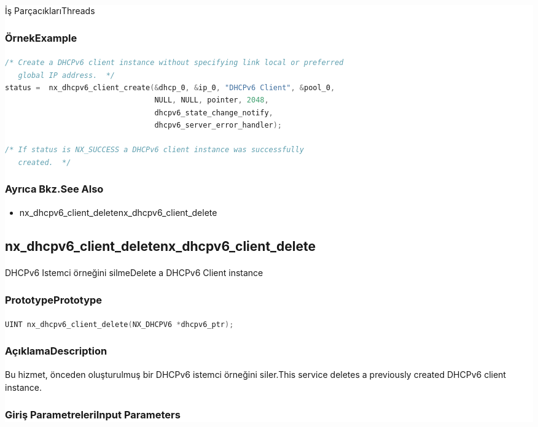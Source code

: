 <span data-ttu-id="f7734-158">İş Parçacıkları</span><span class="sxs-lookup"><span data-stu-id="f7734-158">Threads</span></span>

### <a name="example"></a><span data-ttu-id="f7734-159">Örnek</span><span class="sxs-lookup"><span data-stu-id="f7734-159">Example</span></span>

```C
/* Create a DHCPv6 client instance without specifying link local or preferred
   global IP address.  */
status =  nx_dhcpv6_client_create(&dhcp_0, &ip_0, "DHCPv6 Client", &pool_0,
                                  NULL, NULL, pointer, 2048,        
                                  dhcpv6_state_change_notify, 
                                  dhcpv6_server_error_handler);

/* If status is NX_SUCCESS a DHCPv6 client instance was successfully
   created.  */
```

### <a name="see-also"></a><span data-ttu-id="f7734-160">Ayrıca Bkz.</span><span class="sxs-lookup"><span data-stu-id="f7734-160">See Also</span></span>

- <span data-ttu-id="f7734-161">nx_dhcpv6_client_delete</span><span class="sxs-lookup"><span data-stu-id="f7734-161">nx_dhcpv6_client_delete</span></span>

## <a name="nx_dhcpv6_client_delete"></a><span data-ttu-id="f7734-162">nx_dhcpv6_client_delete</span><span class="sxs-lookup"><span data-stu-id="f7734-162">nx_dhcpv6_client_delete</span></span>

<span data-ttu-id="f7734-163">DHCPv6 Istemci örneğini silme</span><span class="sxs-lookup"><span data-stu-id="f7734-163">Delete a DHCPv6 Client instance</span></span>

### <a name="prototype"></a><span data-ttu-id="f7734-164">Prototype</span><span class="sxs-lookup"><span data-stu-id="f7734-164">Prototype</span></span>

```C
UINT nx_dhcpv6_client_delete(NX_DHCPV6 *dhcpv6_ptr);
```

### <a name="description"></a><span data-ttu-id="f7734-165">Açıklama</span><span class="sxs-lookup"><span data-stu-id="f7734-165">Description</span></span>

<span data-ttu-id="f7734-166">Bu hizmet, önceden oluşturulmuş bir DHCPv6 istemci örneğini siler.</span><span class="sxs-lookup"><span data-stu-id="f7734-166">This service deletes a previously created DHCPv6 client instance.</span></span>

### <a name="input-parameters"></a><span data-ttu-id="f7734-167">Giriş Parametreleri</span><span class="sxs-lookup"><span data-stu-id="f7734-167">Input Parameters</span></span>
